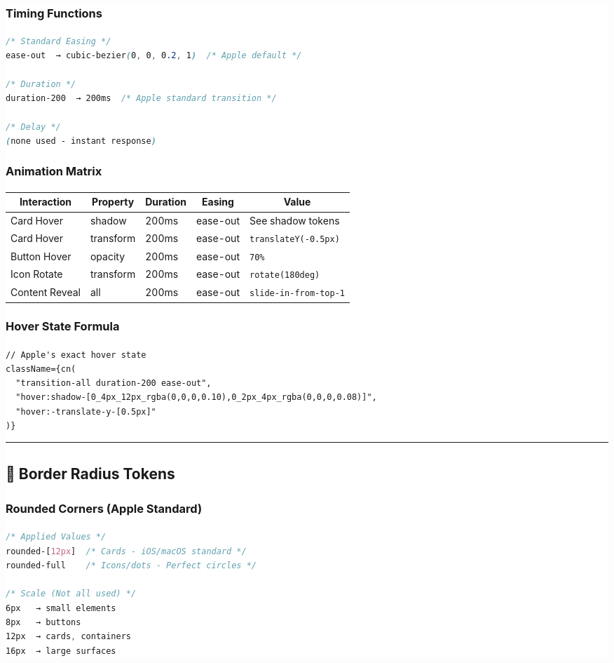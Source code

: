 ### Timing Functions

```css
/* Standard Easing */
ease-out  → cubic-bezier(0, 0, 0.2, 1)  /* Apple default */

/* Duration */
duration-200  → 200ms  /* Apple standard transition */

/* Delay */
(none used - instant response)
```

### Animation Matrix

| Interaction | Property | Duration | Easing | Value |
|-------------|----------|----------|--------|-------|
| Card Hover | shadow | 200ms | ease-out | See shadow tokens |
| Card Hover | transform | 200ms | ease-out | `translateY(-0.5px)` |
| Button Hover | opacity | 200ms | ease-out | `70%` |
| Icon Rotate | transform | 200ms | ease-out | `rotate(180deg)` |
| Content Reveal | all | 200ms | ease-out | `slide-in-from-top-1` |

### Hover State Formula
```tsx
// Apple's exact hover state
className={cn(
  "transition-all duration-200 ease-out",
  "hover:shadow-[0_4px_12px_rgba(0,0,0,0.10),0_2px_4px_rgba(0,0,0,0.08)]",
  "hover:-translate-y-[0.5px]"
)}
```

---

## 🎨 Border Radius Tokens

### Rounded Corners (Apple Standard)

```css
/* Applied Values */
rounded-[12px]  /* Cards - iOS/macOS standard */
rounded-full    /* Icons/dots - Perfect circles */

/* Scale (Not all used) */
6px   → small elements
8px   → buttons
12px  → cards, containers
16px  → large surfaces
```
